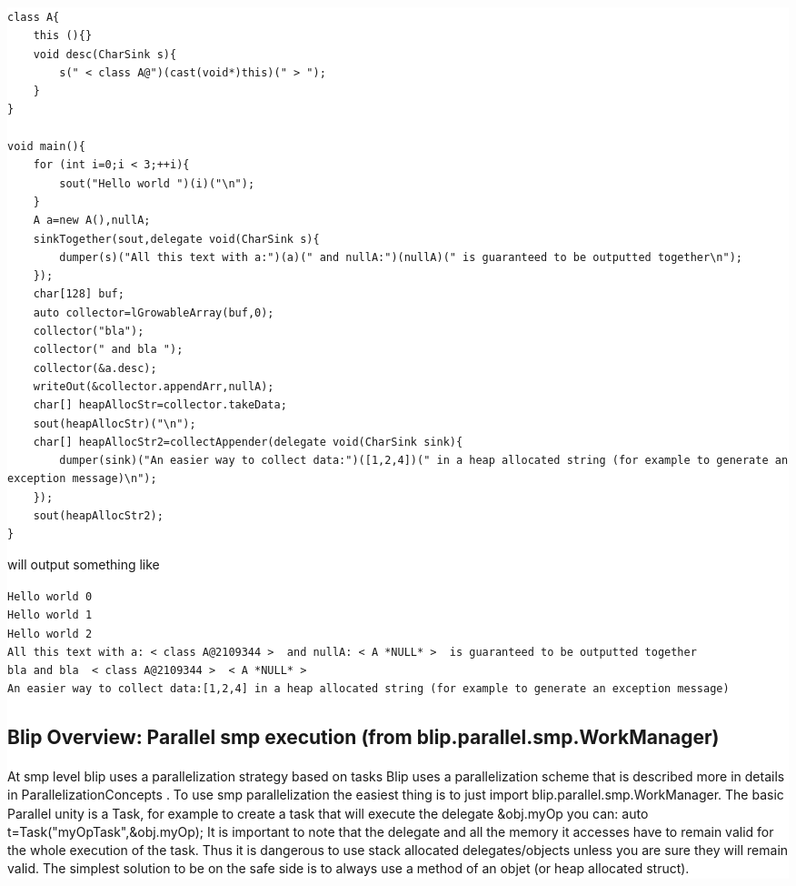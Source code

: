     class A{
        this (){}
        void desc(CharSink s){
            s(" < class A@")(cast(void*)this)(" > ");
        }
    }

    void main(){
        for (int i=0;i < 3;++i){
            sout("Hello world ")(i)("\n");
        }
        A a=new A(),nullA;
        sinkTogether(sout,delegate void(CharSink s){
            dumper(s)("All this text with a:")(a)(" and nullA:")(nullA)(" is guaranteed to be outputted together\n");
        });
        char[128] buf;
        auto collector=lGrowableArray(buf,0);
        collector("bla");
        collector(" and bla ");
        collector(&a.desc);
        writeOut(&collector.appendArr,nullA);
        char[] heapAllocStr=collector.takeData;
        sout(heapAllocStr)("\n");
        char[] heapAllocStr2=collectAppender(delegate void(CharSink sink){
            dumper(sink)("An easier way to collect data:")([1,2,4])(" in a heap allocated string (for example to generate an exception message)\n");
        });
        sout(heapAllocStr2);
    }

will output something like

    Hello world 0
    Hello world 1
    Hello world 2
    All this text with a: < class A@2109344 >  and nullA: < A *NULL* >  is guaranteed to be outputted together
    bla and bla  < class A@2109344 >  < A *NULL* > 
    An easier way to collect data:[1,2,4] in a heap allocated string (for example to generate an exception message)

Blip Overview: Parallel smp execution (from blip.parallel.smp.WorkManager)
--------------------------------------------------------------------------
At smp level blip uses a parallelization strategy based on tasks
Blip uses a parallelization scheme that is described more in details in ParallelizationConcepts .
To use smp parallelization the easiest thing is to just import blip.parallel.smp.WorkManager.
The basic Parallel unity is a Task, for example to create a task that will execute the delegate &obj.myOp you can:
    auto t=Task("myOpTask",&obj.myOp);
It is important to note that the delegate and all the memory it accesses have to remain valid for the whole execution of the task. Thus it is dangerous to use stack allocated delegates/objects unless you are sure they will remain valid. The simplest solution to be on the safe side is to always use a method of an objet (or heap allocated struct).
